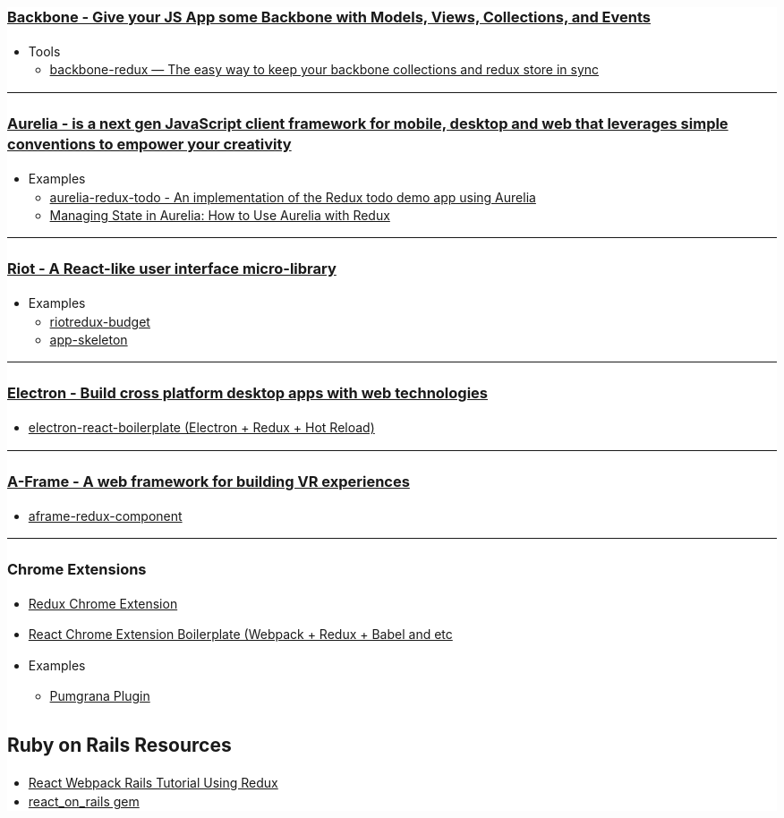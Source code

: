 
### [Backbone - Give your JS App some Backbone with Models, Views, Collections, and Events](http://backbonejs.org/)
* Tools
    * [backbone-redux — The easy way to keep your backbone collections and redux store in sync](https://github.com/redbooth/backbone-redux)

---

### [Aurelia - is a next gen JavaScript client framework for mobile, desktop and web that leverages simple conventions to empower your creativity](http://aurelia.io)
* Examples
    * [aurelia-redux-todo - An implementation of the Redux todo demo app using Aurelia](https://github.com/voidberg/aurelia-redux-todo)
    * [Managing State in Aurelia: How to Use Aurelia with Redux](https://www.sitepoint.com/managing-state-aurelia-with-redux/)

___

### [Riot - A React-like user interface micro-library](http://riotjs.com)
* Examples
    * [riotredux-budget](https://github.com/remyhonig/riotredux-budget)
    * [app-skeleton](https://github.com/zesty-io/app-skeleton)

___

### [Electron - Build cross platform desktop apps with web technologies](http://electron.atom.io/)
* [electron-react-boilerplate (Electron + Redux + Hot Reload)](https://github.com/chentsulin/electron-react-boilerplate)

___

### [A-Frame - A web framework for building VR experiences](https://aframe.io)
* [aframe-redux-component](https://github.com/ngokevin/kframe/tree/master/components/redux)

___

### Chrome Extensions
* [Redux Chrome Extension](https://github.com/Dharmoslap/redux-chrome-extension)
* [React Chrome Extension Boilerplate (Webpack + Redux + Babel and etc](https://github.com/jhen0409/react-chrome-extension-boilerplate)

* Examples
    * [Pumgrana Plugin](https://github.com/Pumgrana/plugin)

## Ruby on Rails Resources
* [React Webpack Rails Tutorial Using Redux](https://github.com/shakacode/react-webpack-rails-tutorial)
* [react_on_rails gem](https://github.com/shakacode/react_on_rails)
